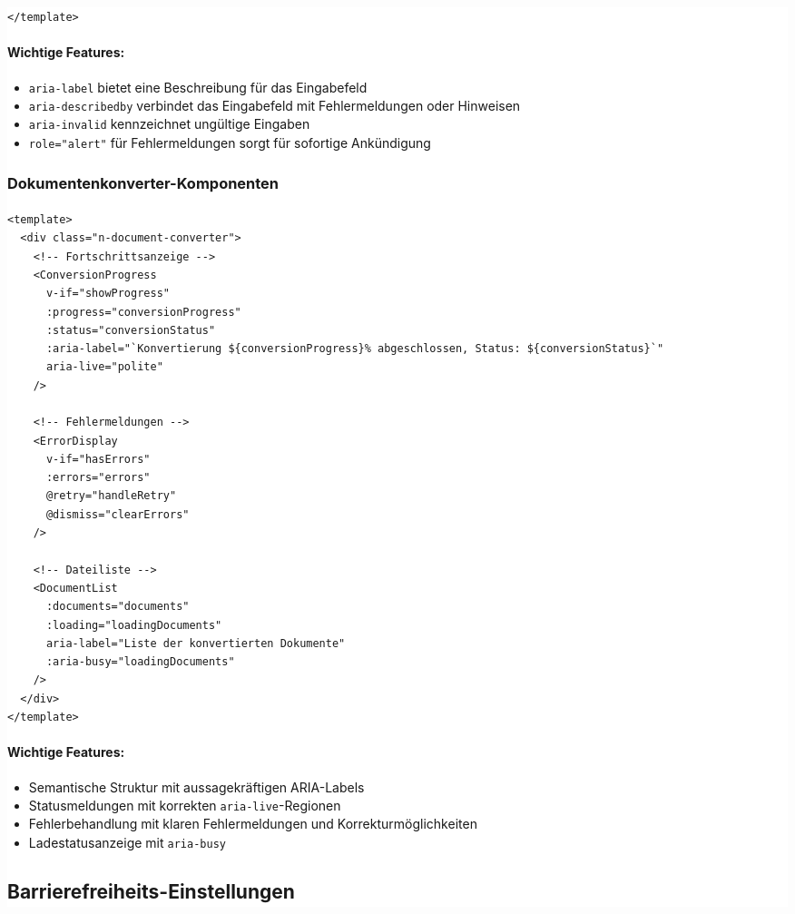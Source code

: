 ```vue
</template>
```

#### Wichtige Features:

- `aria-label` bietet eine Beschreibung für das Eingabefeld
- `aria-describedby` verbindet das Eingabefeld mit Fehlermeldungen oder Hinweisen
- `aria-invalid` kennzeichnet ungültige Eingaben
- `role="alert"` für Fehlermeldungen sorgt für sofortige Ankündigung

### Dokumentenkonverter-Komponenten

```vue
<template>
  <div class="n-document-converter">
    <!-- Fortschrittsanzeige -->
    <ConversionProgress
      v-if="showProgress"
      :progress="conversionProgress"
      :status="conversionStatus"
      :aria-label="`Konvertierung ${conversionProgress}% abgeschlossen, Status: ${conversionStatus}`"
      aria-live="polite"
    />
    
    <!-- Fehlermeldungen -->
    <ErrorDisplay
      v-if="hasErrors"
      :errors="errors"
      @retry="handleRetry"
      @dismiss="clearErrors"
    />
    
    <!-- Dateiliste -->
    <DocumentList
      :documents="documents"
      :loading="loadingDocuments"
      aria-label="Liste der konvertierten Dokumente"
      :aria-busy="loadingDocuments"
    />
  </div>
</template>
```

#### Wichtige Features:

- Semantische Struktur mit aussagekräftigen ARIA-Labels
- Statusmeldungen mit korrekten `aria-live`-Regionen
- Fehlerbehandlung mit klaren Fehlermeldungen und Korrekturmöglichkeiten
- Ladestatusanzeige mit `aria-busy`

## Barrierefreiheits-Einstellungen
